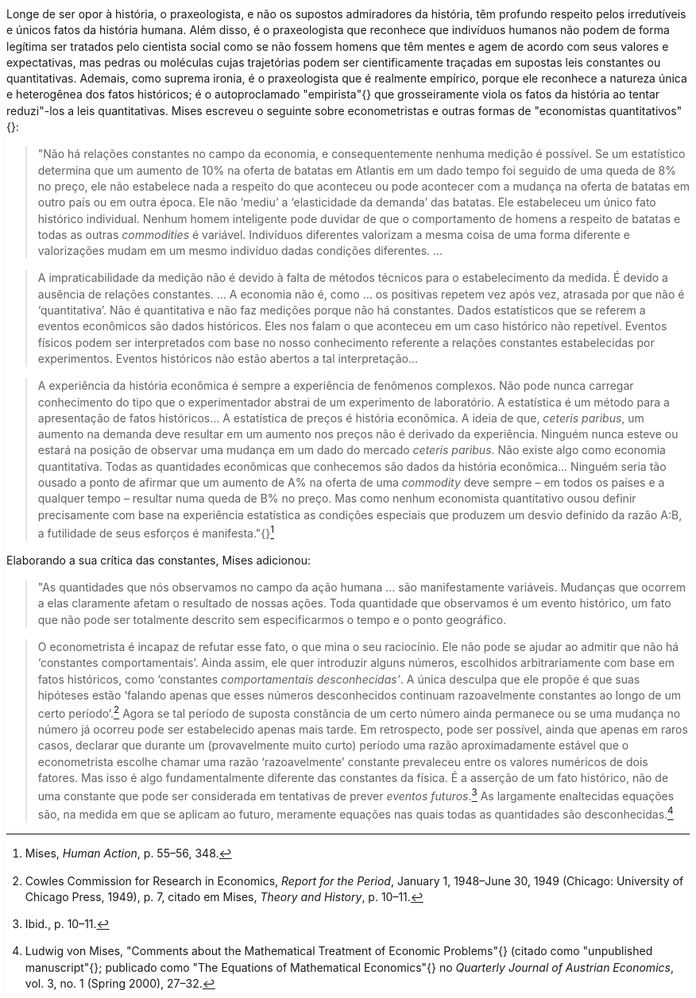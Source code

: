 Longe de ser opor à história, o praxeologista, e não os supostos admiradores da história, têm profundo respeito pelos irredutíveis e únicos fatos da história humana. Além disso, é o praxeologista que reconhece que indivíduos humanos não podem de forma legítima ser tratados pelo cientista social como se não fossem homens que têm mentes e agem de acordo com seus valores e expectativas, mas pedras ou moléculas cujas trajetórias podem ser cientificamente traçadas em supostas leis constantes ou quantitativas. Ademais, como suprema ironia, é o praxeologista que é realmente empírico, porque ele reconhece a natureza única e heterogênea dos fatos históricos; é o autoproclamado "empirista"{} que grosseiramente viola os fatos da história ao tentar reduzi"-los a leis quantitativas. Mises escreveu o seguinte sobre econometristas e outras formas de "economistas quantitativos"{}:

> "Não há relações constantes no campo da economia, e consequentemente nenhuma medição é possível. Se um estatístico determina que um aumento de 10% na oferta de batatas em Atlantis em um dado tempo foi seguido de uma queda de 8% no preço, ele não estabelece nada a respeito do que aconteceu ou pode acontecer com a mudança na oferta de batatas em outro país ou em outra época. Ele não ‘mediu’ a ‘elasticidade da demanda’ das batatas. Ele estabeleceu um único fato histórico individual. Nenhum homem inteligente pode duvidar de que o comportamento de homens a respeito de batatas e todas as outras _commodities_ é variável. Indivíduos diferentes valorizam a mesma coisa de uma forma diferente e valorizações mudam em um mesmo indivíduo dadas condições diferentes. ...

> A impraticabilidade da medição não é devido à falta de métodos técnicos para o estabelecimento da medida. É devido a ausência de relações constantes. … A economia não é, como … os positivas repetem vez após vez, atrasada por que não é ‘quantitativa’. Não é quantitativa e não faz medições porque não há constantes. Dados estatísticos que se referem a eventos econômicos são dados históricos. Eles nos falam o que aconteceu em um caso histórico não repetível. Eventos físicos podem ser interpretados com base no nosso conhecimento referente a relações constantes estabelecidas por experimentos. Eventos históricos não estão abertos a tal interpretação…

> A experiência da história econômica é sempre a experiência de fenômenos complexos. Não pode nunca carregar conhecimento do tipo que o experimentador abstrai de um experimento de laboratório. A estatística é um método para a apresentação de fatos históricos… A estatística de preços é história econômica. A ideia de que, _ceteris paribus_, um aumento na demanda deve resultar em um aumento nos preços não é derivado da experiência. Ninguém nunca esteve ou estará na posição de observar uma mudança em um dado do mercado _ceteris paribus_. Não existe algo como economia quantitativa. Todas as quantidades econômicas que conhecemos são dados da história econômica… Ninguém seria tão ousado a ponto de afirmar que um aumento de A% na oferta de uma _commodity_ deve sempre – em todos os países e a qualquer tempo – resultar numa queda de B% no preço. Mas como nenhum economista quantitativo ousou definir precisamente com base na experiência estatística as condições especiais que produzem um desvio definido da razão A:B, a futilidade de seus esforços é manifesta."{}[^33]

Elaborando a sua crítica das constantes, Mises adicionou:

> "As quantidades que nós observamos no campo da ação humana … são manifestamente variáveis. Mudanças que ocorrem a elas claramente afetam o resultado de nossas ações. Toda quantidade que observamos é um evento histórico, um fato que não pode ser totalmente descrito sem especificarmos o tempo e o ponto geográfico.

> O econometrista é incapaz de refutar esse fato, o que mina o seu raciocínio. Ele não pode se ajudar ao admitir que não há ‘constantes comportamentais’. Ainda assim, ele quer introduzir alguns números, escolhidos arbitrariamente com base em fatos históricos, como ‘constantes _comportamentais desconhecidas’_. A única desculpa que ele propõe é que suas hipóteses estão ‘falando apenas que esses números desconhecidos continuam razoavelmente constantes ao longo de um certo período’.[^34] Agora se tal período de suposta constância de um certo número ainda permanece ou se uma mudança no número já ocorreu pode ser estabelecido apenas mais tarde. Em retrospecto, pode ser possível, ainda que apenas em raros casos, declarar que durante um (provavelmente muito curto) período uma razão aproximadamente estável que o econometrista escolhe chamar uma razão ‘razoavelmente’ constante prevaleceu entre os valores numéricos de dois fatores. Mas isso é algo fundamentalmente diferente das constantes da física. É a asserção de um fato histórico, não de uma constante que pode ser considerada em tentativas de prever _eventos futuros_.[^35] As largamente enaltecidas equações são, na medida em que se aplicam ao futuro, meramente equações nas quais todas as quantidades são desconhecidas.[^36]


[^1]: Ver em particular Ludwig von Mises, _Human Action: A Tretise on Economics_ (New Haven: Yale University Press, 1949); ver também Mises, _Epistemological Problems of Economics_, George Reisman, trans. (Princeton, NJ: Van Nostrand, 1960).
[^2]: Ver Murray N. Rothbard, "Praxeology as the Method of the Social Sciences,"{} em _Phenomenology and the Social Sciences_, Maurice Natanson,ed., 2 vols. (Evanston: Northwestern University Press, 1973), 2 p. 323–35 [reimpresso em Logic of Action One, p. 29–58]; ver também Marian Bowley, _Nassau Senior and Classical Economics_ (New York: Augustus M. Kelley, 1949), p. 27–65; e Terence W. Hutchinson, "Some Themes from Investigations into Method,"{} em _Carl Menger and the Austrian School of Economics_, J.R. Hicks and Wilhelm Weber, eds. (Oxford: Clarendon Press, 1973), p. 15–31.
[^3]: Em resposta à crítica de que nem toda ação é direcionada a um ponto futuro no tempo, ver Walter Block, "A Comment on ‘The Extraordinary Claim of Praxeology’ by Professor Gutierrez,"{} _Theory and Decision_ 3 (1973): 381–82.
[^4]: Ver Mises, _Human Action_, pp. 101–2; e especialmente, Block, "Comment,"{} p. 383
[^5]: Para uma típica crítica à praxeologia por não usar lógica matemática, ver George J. Schuller, "Rejoinder"{}, _American Economics Review_ 41 (March 1951): 188.
[^6]: John Maynard Keynes, _The General Theory of Employment, Interest, and Money_ (New York Harcourt, Brace, 1936), pp. 297–98.
[^7]: Ver Murray N. Rothbard, "Toward a Reconstruction of Utility and Welfare Economics,"{} em _On Freedom and Free Enterprise_, Mary Sennhoz, ed. (Princeton, NJ: D. Van Nostrand, 1956), p. 227 [e reimpresso em _Logic of Action One_]; Rothbard, _Man, Economy, and State_, 2 vols. (Princeton: D Van Nostrand, 1962), 1:65–66\. Sobre a lógica matemática ser subordinada à lógica verbal, ver Rene Poirier, "Logique,"{} em _Vocabulaire technique et critique de la philosophie_, Andre Lalande, ed., 6th ed. Rev. (Paris: Presses Universitaires de France, 1951), p. 574–75.
[^8]: Bruno Leoni e Eugenio Frola, "On Mathematical Thinking in Economics"{} (manuscrito não publicado distribuído de forma privada), p. 23–24; a versão italiana desse artigo é "Possibilita di applicazione della matematiche alle discipline economiche,"{} _Il Politico_ 20 (1995).
[^9]: Jean"-Baptiste Say, _A Treatise on Political Economy_ (New York: Augustus M. Kelley, 1964), p. xxvi n.
[^10]: Boris Ischboldin, "a Critique of Econometrics,"{} _Review of Social Economy_ 18, no. 2 (September 1960): 11 N; A discussão de Ischboldin é baseada na construção de I.M. Bochenski, "Scholastic and Aristotelian Logic,"{} _Proceedings of the American Catholic Philosophical Association_ 30 (1956): 112–17.
[^11]: Karl Menger, "Austrian Marginalism and Mathematical Economics,"{} em _Carl Menger_, p. 41.
[^12]: Mises, _Human Action_, p. 34.
[^13]: John Wild, "Phenomenology and Metaphysics,"{} em _The Return to Reason: Essays in Realistic Philosophy_, John Wild, ed. (Chicago: Henrey Regnery, 1953), p. 48, 37–57.
[^14]: Harmon M. Chapman, "Realism and Phenomenology,"{} em _Return to Reason_, p. 29\. Sobre as funções interrelacionadas dos sentidos e da razão e seus respectivos papéis na cognição humana da realidade, ver Francis H. Parker, "Realistic Epistemology,"{} ibid., p. 167–69.
[^15]: Ver Murray N. Rothbard, "In Defense of ‘Extreme Apriorism,’"{} _Southern Economic Journal_ 23 (January 1957): 315–18 [reimpresso como Volume 1, Chapter 6]. Deve ser claro com base no presente artigo que o termo apriorismo extremo é um termo impróprio para praxeologia.
[^16]: Say, _A Treatise on Political Economy_, pp. xxv–xxvi, xlv.
[^17]: Friedrich A. Hayek, "The Nature and History of the Problem,"{} em _Collectivist Economic Planning_, F.A. Hayek, ed. (London: George Routledge and Sons, 1935), p 11.
[^18]: John Elliott Cairnes, _The Character and Logical Method of Political Economy_, 2nd ed. (London: Macmillan, 1875), p. 87–88; original em itálico.
[^19]: Bowley, _Nassau Senior_, pp. 43, 56.
[^20]: Mises, _Epistemological Problems_, p. 19.
[^21]: Bowley, _Nassau Senior_, pp. 64–65.
[^22]: Hao Wang, "Notes on the Analytic"-Synthetic Distinction,"{} _Theoria_ 21 (1995); 158; ver também John Wild and J.L. Cobitz, "On the Distinction between the Analytic and Synthetic,"{} _Philosophy and Phenomenological Research_ 8 (June 1948): 651–67.
[^23]: John J. Toohey, _Notes on Epistemology_, rev. ed. (Washington D.C.: Georgetown University, 1937), p. 36.; original em itálico.
[^24]: R.P. Phillips, _Modern Thomistic Philosophy_ (Westminster, Maryland: Newman Bookshop, 1934–35), 2, p. 36–37; ver também Murray N. Rothbard, "The Mantle of Science,"{} em _Scientism and Values_, Helmut Schoeck and James W. Wiggins, ed., (Princeton, NJ: D Van Nostrand, 1960), p. 162–65.
[^25]: Toohey, _Notes on Epistemology_, p. 10\. Original em itálico.
[^26]: Alfred Schtz, _Collected Papers of Alfred Schtz_, vol. 2, _Studies in Social Theory_, A. Brodersen, ed. (The Hague: Nijhoff, 1964), p. 4; ver também Mises, Human Action, p. 24.
[^27]: Alfred Schtz, _Collected Papers of Alfred Schtz_, vol. 1, _The Problem of Social Reality_, A. Brodersen, ed. (the Hague, Nijhoff), 1964, p. 65\. Sobre as pressuposições filosóficas da ciência, ver Andrew G. Van Melsen, _The Philosophy of Nature_ (Pittsburgh: Duquesne University Press, 1953), p. 6–29\. Sobre o senso comum como campo de trabalho para a filosofia, ver Toohey, _Notes on Epistemology_, p. 74, 106–13\. Sobre a aplicação de um ponto de vista parecido à metodologia da economia, ver Frank H Knight, "’What is Truth’ in Economics,"{} em _On the History and Method of Economics_ (Chicago: University of Chicago Press, 1956), p. 151–78.
[^28]: Joseph Dorfman, _The Economic Mind in American Civilization_, 5 vols. (New York: Viking Press, 1949), 3, p. 376.
[^29]: Friedrich A. Hayek, "The Non Sequitur of the ‘Dependence Effect,’"{} em Friedrich A. Hayek, _Studies in Philosophy, Politics, and Economics_ (Chicago: University of Chicago Press, 1967), p. 314–15.
[^30]: Mises, _Human Action_, p. 124.
[^31]: Ver Rothbard, "Toward a Reconstruction,"{} p. 230–31.
[^32]: Ludwig von Mises, _Theory and History_ (New Haven: Yale University Press, 1957).
[^33]: Mises, _Human Action_, p. 55–56, 348.
[^34]: Cowles Commission for Research in Economics, _Report for the Period_, January 1, 1948–June 30, 1949 (Chicago: University of Chicago Press, 1949), p. 7, citado em Mises, _Theory and History_, p. 10–11.
[^35]: Ibid., p. 10–11.
[^36]: Ludwig von Mises, "Comments about the Mathematical Treatment of Economic Problems"{} (citado como "unpublished manuscript"{}; publicado como "The Equations of Mathematical Economics"{} no _Quarterly Journal of Austrian Economics_, vol. 3, no. 1 (Spring 2000), 27–32.
[^37]: Mises, _Theory and History_, p. 11–12; ver também Leoni and Frola, "On Mathematical Thinking,"{} p. 1–8; e Leland B. Yeager, "Measurement as Scientific Method in Economics,"{} _American Journal of Economics and Sociology_ 16 (July 1957): 337–46.
[^38]: Alfred Schtz, _The Phenomenology of the Social World_ (Evanston, Ill.: Northwestern University Press, 1967), p. 137, 245; ver também Ludwig M. Lachmann, _The Legacy of Max Weber_ (Berkeley, California: Clendessary Press, 1971), p. 17–48.